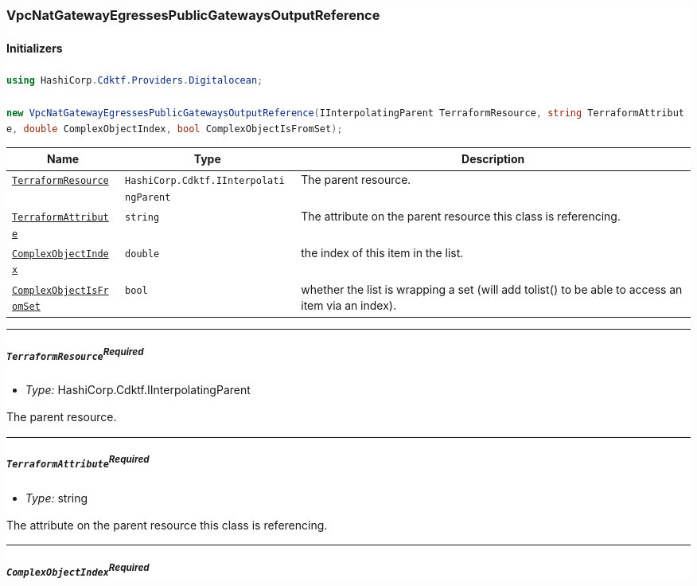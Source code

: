 ### VpcNatGatewayEgressesPublicGatewaysOutputReference <a name="VpcNatGatewayEgressesPublicGatewaysOutputReference" id="@cdktf/provider-digitalocean.vpcNatGateway.VpcNatGatewayEgressesPublicGatewaysOutputReference"></a>

#### Initializers <a name="Initializers" id="@cdktf/provider-digitalocean.vpcNatGateway.VpcNatGatewayEgressesPublicGatewaysOutputReference.Initializer"></a>

```csharp
using HashiCorp.Cdktf.Providers.Digitalocean;

new VpcNatGatewayEgressesPublicGatewaysOutputReference(IInterpolatingParent TerraformResource, string TerraformAttribute, double ComplexObjectIndex, bool ComplexObjectIsFromSet);
```

| **Name** | **Type** | **Description** |
| --- | --- | --- |
| <code><a href="#@cdktf/provider-digitalocean.vpcNatGateway.VpcNatGatewayEgressesPublicGatewaysOutputReference.Initializer.parameter.terraformResource">TerraformResource</a></code> | <code>HashiCorp.Cdktf.IInterpolatingParent</code> | The parent resource. |
| <code><a href="#@cdktf/provider-digitalocean.vpcNatGateway.VpcNatGatewayEgressesPublicGatewaysOutputReference.Initializer.parameter.terraformAttribute">TerraformAttribute</a></code> | <code>string</code> | The attribute on the parent resource this class is referencing. |
| <code><a href="#@cdktf/provider-digitalocean.vpcNatGateway.VpcNatGatewayEgressesPublicGatewaysOutputReference.Initializer.parameter.complexObjectIndex">ComplexObjectIndex</a></code> | <code>double</code> | the index of this item in the list. |
| <code><a href="#@cdktf/provider-digitalocean.vpcNatGateway.VpcNatGatewayEgressesPublicGatewaysOutputReference.Initializer.parameter.complexObjectIsFromSet">ComplexObjectIsFromSet</a></code> | <code>bool</code> | whether the list is wrapping a set (will add tolist() to be able to access an item via an index). |

---

##### `TerraformResource`<sup>Required</sup> <a name="TerraformResource" id="@cdktf/provider-digitalocean.vpcNatGateway.VpcNatGatewayEgressesPublicGatewaysOutputReference.Initializer.parameter.terraformResource"></a>

- *Type:* HashiCorp.Cdktf.IInterpolatingParent

The parent resource.

---

##### `TerraformAttribute`<sup>Required</sup> <a name="TerraformAttribute" id="@cdktf/provider-digitalocean.vpcNatGateway.VpcNatGatewayEgressesPublicGatewaysOutputReference.Initializer.parameter.terraformAttribute"></a>

- *Type:* string

The attribute on the parent resource this class is referencing.

---

##### `ComplexObjectIndex`<sup>Required</sup> <a name="ComplexObjectIndex" id="@cdktf/provider-digitalocean.vpcNatGateway.VpcNatGatewayEgressesPublicGatewaysOutputReference.Initializer.parameter.complexObjectIndex"></a>

